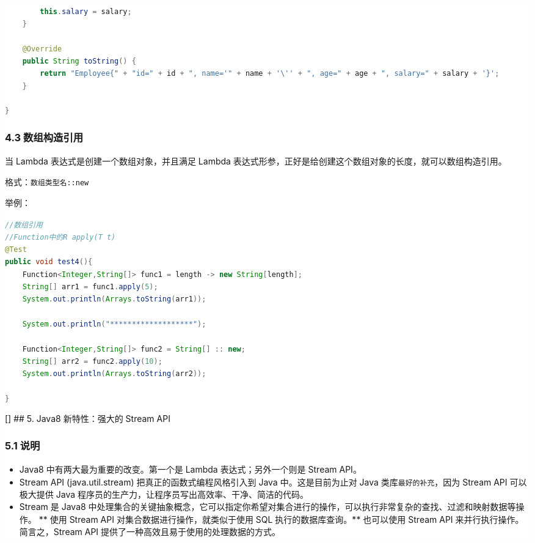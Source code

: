 ```java
		this.salary = salary;
	}

	@Override
	public String toString() {
		return "Employee{" + "id=" + id + ", name='" + name + '\'' + ", age=" + age + ", salary=" + salary + '}';
	}

}
```

### 4.3 数组构造引用

[](https://github.com/re4388/atguigu-java/tree/main/%E7%AC%AC18%E7%AB%A0_JDK8-17%E6%96%B0%E7%89%B9%E6%80%A7#43-%E6%95%B0%E7%BB%84%E6%9E%84%E9%80%A0%E5%BC%95%E7%94%A8)

当 Lambda 表达式是创建一个数组对象，并且满足 Lambda 表达式形参，正好是给创建这个数组对象的长度，就可以数组构造引用。

格式：`数组类型名::new`

举例：

```java
//数组引用
//Function中的R apply(T t)
@Test
public void test4(){
    Function<Integer,String[]> func1 = length -> new String[length];
    String[] arr1 = func1.apply(5);
    System.out.println(Arrays.toString(arr1));

    System.out.println("*******************");

    Function<Integer,String[]> func2 = String[] :: new;
    String[] arr2 = func2.apply(10);
    System.out.println(Arrays.toString(arr2));

}
```

[] ## 5. Java8 新特性：强大的 Stream API

[](https://github.com/re4388/atguigu-java/tree/main/%E7%AC%AC18%E7%AB%A0_JDK8-17%E6%96%B0%E7%89%B9%E6%80%A7#5-java8%E6%96%B0%E7%89%B9%E6%80%A7%E5%BC%BA%E5%A4%A7%E7%9A%84stream-api)

### 5.1 说明

[](https://github.com/re4388/atguigu-java/tree/main/%E7%AC%AC18%E7%AB%A0_JDK8-17%E6%96%B0%E7%89%B9%E6%80%A7#51-%E8%AF%B4%E6%98%8E)

- Java8 中有两大最为重要的改变。第一个是 Lambda 表达式；另外一个则是 Stream API。
- Stream API (java.util.stream) 把真正的函数式编程风格引入到 Java 中。这是目前为止对 Java 类库`最好的补充`，因为 Stream API 可以极大提供 Java 程序员的生产力，让程序员写出高效率、干净、简洁的代码。
- Stream 是 Java8 中处理集合的关键抽象概念，它可以指定你希望对集合进行的操作，可以执行非常复杂的查找、过滤和映射数据等操作。 ** 使用 Stream API 对集合数据进行操作，就类似于使用 SQL 执行的数据库查询。** 也可以使用 Stream API 来并行执行操作。简言之，Stream API 提供了一种高效且易于使用的处理数据的方式。
